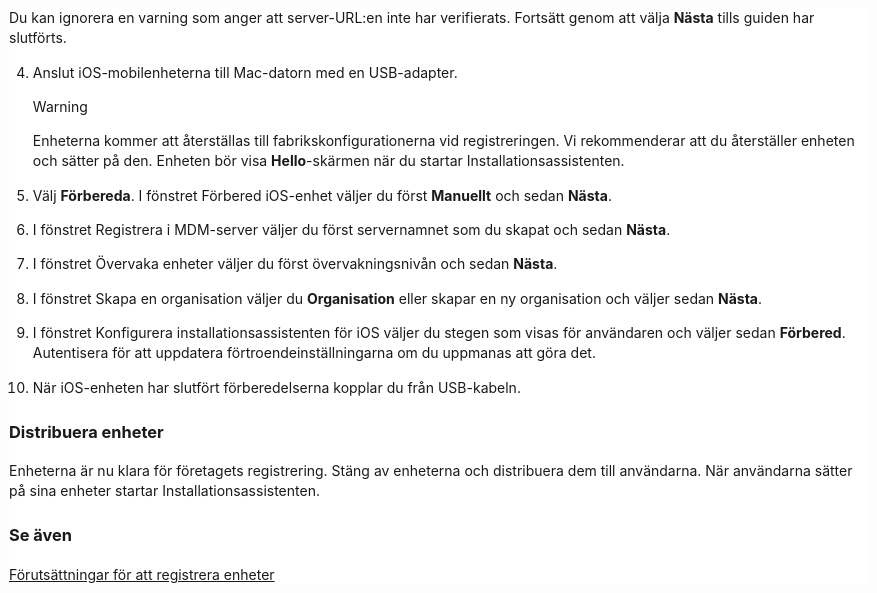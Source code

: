    Du kan ignorera en varning som anger att server-URL:en inte har verifierats. Fortsätt genom att välja **Nästa** tills guiden har slutförts.

4.  Anslut iOS-mobilenheterna till Mac-datorn med en USB-adapter.

    > [!WARNING]
    > Enheterna kommer att återställas till fabrikskonfigurationerna vid registreringen. Vi rekommenderar att du återställer enheten och sätter på den. Enheten bör visa **Hello**-skärmen när du startar Installationsassistenten.

5.  Välj **Förbereda**. I fönstret Förbered iOS-enhet väljer du först **Manuellt** och sedan **Nästa**.

6. I fönstret Registrera i MDM-server väljer du först servernamnet som du skapat och sedan **Nästa**.

7. I fönstret Övervaka enheter väljer du först övervakningsnivån och sedan **Nästa**.

8. I fönstret Skapa en organisation väljer du **Organisation** eller skapar en ny organisation och väljer sedan **Nästa**.

9. I fönstret Konfigurera installationsassistenten för iOS väljer du stegen som visas för användaren och väljer sedan **Förbered**. Autentisera för att uppdatera förtroendeinställningarna om du uppmanas att göra det.  

10. När iOS-enheten har slutfört förberedelserna kopplar du från USB-kabeln.  

### <a name="distribute-devices"></a>Distribuera enheter

Enheterna är nu klara för företagets registrering. Stäng av enheterna och distribuera dem till användarna. När användarna sätter på sina enheter startar Installationsassistenten.



### <a name="see-also"></a>Se även
[Förutsättningar för att registrera enheter](prerequisites-for-enrollment.md)
